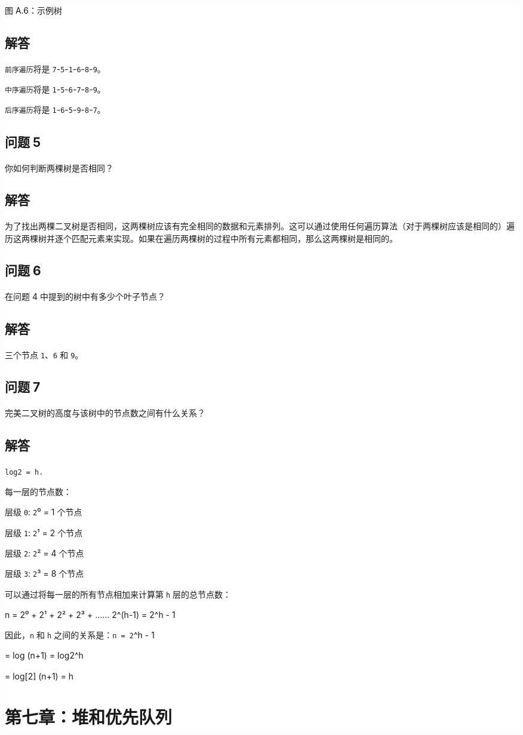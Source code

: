 图 A.6：示例树

## 解答

`前序遍历`将是 `7`-`5`-`1`-`6`-`8`-`9`。

`中序遍历`将是 `1`-`5`-`6`-`7`-`8`-`9`。

`后序遍历`将是 `1`-`6`-`5`-`9`-`8`-`7`。

## 问题 5

你如何判断两棵树是否相同？

## 解答

为了找出两棵二叉树是否相同，这两棵树应该有完全相同的数据和元素排列。这可以通过使用任何遍历算法（对于两棵树应该是相同的）遍历这两棵树并逐个匹配元素来实现。如果在遍历两棵树的过程中所有元素都相同，那么这两棵树是相同的。

## 问题 6

在问题 4 中提到的树中有多少个叶子节点？

## 解答

三个节点 `1`、`6` 和 `9`。

## 问题 7

完美二叉树的高度与该树中的节点数之间有什么关系？

## 解答

`log2 = h.`

每一层的节点数：

层级 `0`: `2`⁰ = 1 个节点

层级 `1`: `2`¹ = 2 个节点

层级 `2`: `2`² = 4 个节点

层级 `3`: `2`³ = 8 个节点

可以通过将每一层的所有节点相加来计算第 `h` 层的总节点数：

n = 2⁰ + 2¹ + 2² + 2³ + …… 2^(h-1) = 2^h - 1

因此，`n` 和 `h` 之间的关系是：`n = 2`^h - 1

= log (n+1) = log2^h

= log[2] (n+1) = h

# 第七章：堆和优先队列
